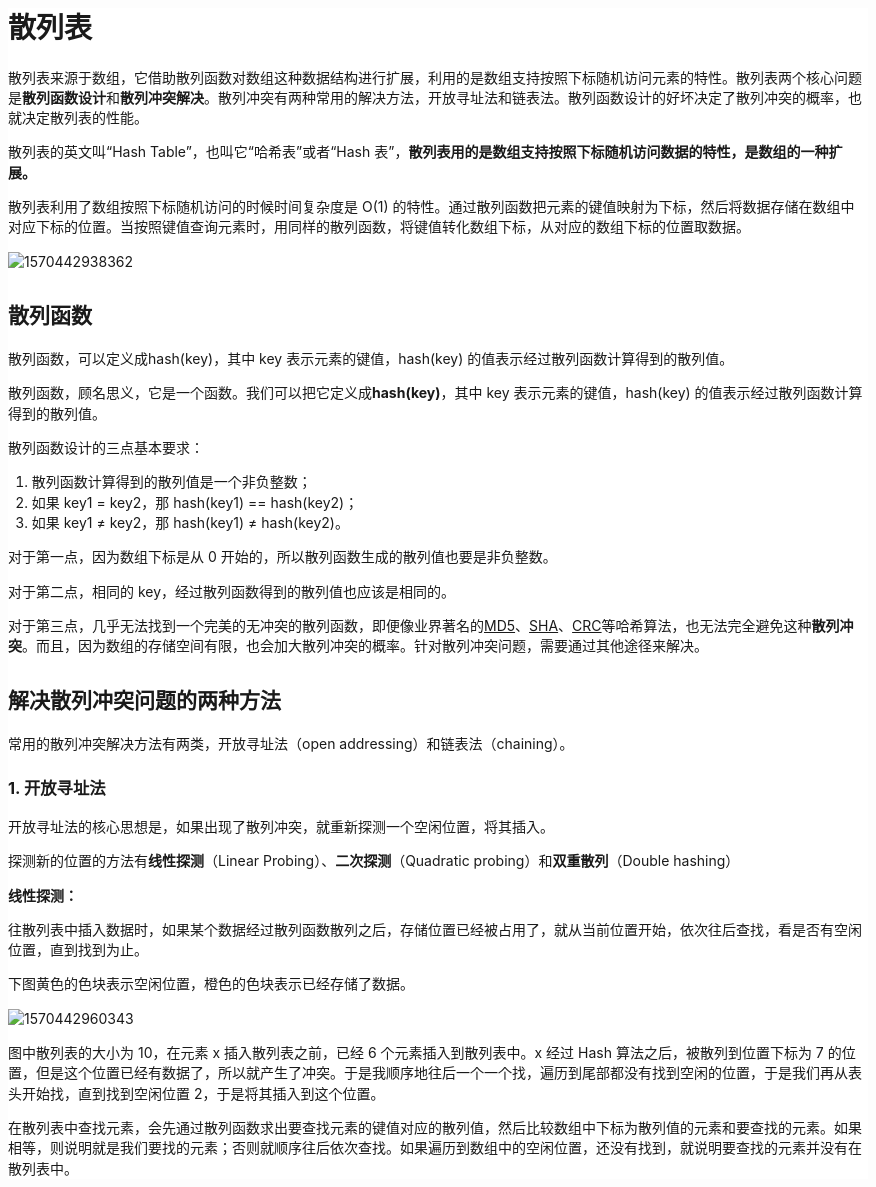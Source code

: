 # 散列表

散列表来源于数组，它借助散列函数对数组这种数据结构进行扩展，利用的是数组支持按照下标随机访问元素的特性。散列表两个核心问题是**散列函数设计**和**散列冲突解决**。散列冲突有两种常用的解决方法，开放寻址法和链表法。散列函数设计的好坏决定了散列冲突的概率，也就决定散列表的性能。

散列表的英文叫“Hash Table”，也叫它“哈希表”或者“Hash 表”，**散列表用的是数组支持按照下标随机访问数据的特性，是数组的一种扩展。**

散列表利用了数组按照下标随机访问的时候时间复杂度是 O(1) 的特性。通过散列函数把元素的键值映射为下标，然后将数据存储在数组中对应下标的位置。当按照键值查询元素时，用同样的散列函数，将键值转化数组下标，从对应的数组下标的位置取数据。

![1570442938362](1570442938362.png)



## 散列函数

散列函数，可以定义成hash(key)，其中 key 表示元素的键值，hash(key) 的值表示经过散列函数计算得到的散列值。

散列函数，顾名思义，它是一个函数。我们可以把它定义成**hash(key)**，其中 key 表示元素的键值，hash(key) 的值表示经过散列函数计算得到的散列值。

散列函数设计的三点基本要求：

1. 散列函数计算得到的散列值是一个非负整数；
2. 如果 key1 = key2，那 hash(key1) == hash(key2)；
3. 如果 key1 ≠ key2，那 hash(key1) ≠ hash(key2)。

对于第一点，因为数组下标是从 0 开始的，所以散列函数生成的散列值也要是非负整数。

对于第二点，相同的 key，经过散列函数得到的散列值也应该是相同的。

对于第三点，几乎无法找到一个完美的无冲突的散列函数，即便像业界著名的[MD5](https://zh.wikipedia.org/wiki/MD5)、[SHA](https://zh.wikipedia.org/wiki/SHA家族)、[CRC](https://zh.wikipedia.org/wiki/循環冗餘校驗)等哈希算法，也无法完全避免这种**散列冲突**。而且，因为数组的存储空间有限，也会加大散列冲突的概率。针对散列冲突问题，需要通过其他途径来解决。



## 解决散列冲突问题的两种方法

常用的散列冲突解决方法有两类，开放寻址法（open addressing）和链表法（chaining）。

### 1. 开放寻址法

开放寻址法的核心思想是，如果出现了散列冲突，就重新探测一个空闲位置，将其插入。

探测新的位置的方法有**线性探测**（Linear Probing）、**二次探测**（Quadratic probing）和**双重散列**（Double hashing）

**线性探测：**

往散列表中插入数据时，如果某个数据经过散列函数散列之后，存储位置已经被占用了，就从当前位置开始，依次往后查找，看是否有空闲位置，直到找到为止。

下图黄色的色块表示空闲位置，橙色的色块表示已经存储了数据。

![1570442960343](1570442960343.png)

图中散列表的大小为 10，在元素 x 插入散列表之前，已经 6 个元素插入到散列表中。x 经过 Hash 算法之后，被散列到位置下标为 7 的位置，但是这个位置已经有数据了，所以就产生了冲突。于是我顺序地往后一个一个找，遍历到尾部都没有找到空闲的位置，于是我们再从表头开始找，直到找到空闲位置 2，于是将其插入到这个位置。

在散列表中查找元素，会先通过散列函数求出要查找元素的键值对应的散列值，然后比较数组中下标为散列值的元素和要查找的元素。如果相等，则说明就是我们要找的元素；否则就顺序往后依次查找。如果遍历到数组中的空闲位置，还没有找到，就说明要查找的元素并没有在散列表中。
